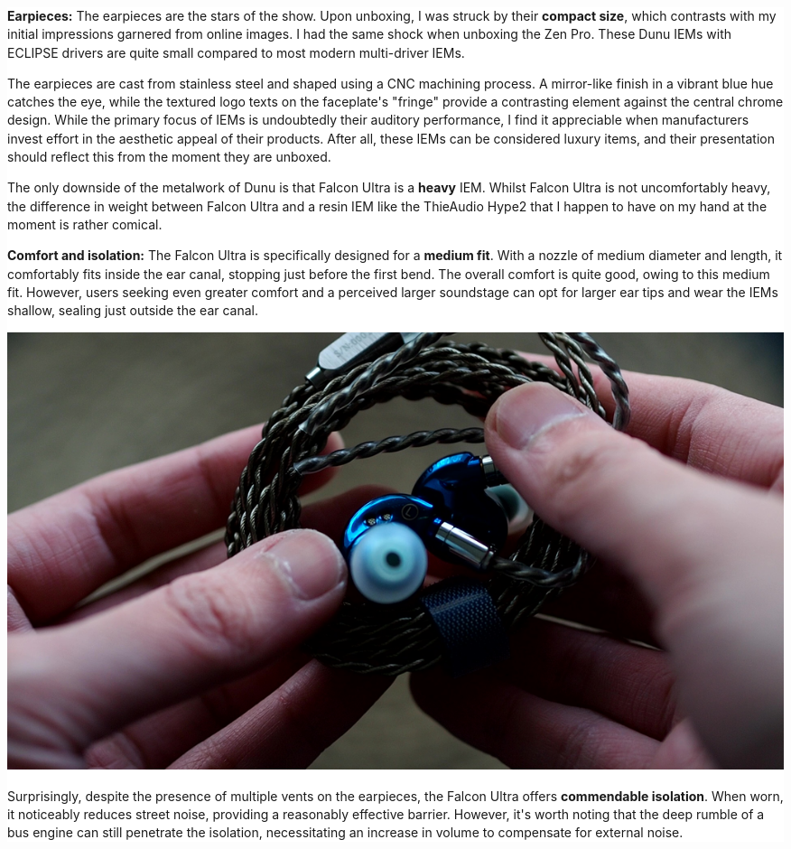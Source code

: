
**Earpieces:** 
The earpieces are the stars of the show. Upon unboxing, I was struck by their **compact size**, which contrasts with my initial impressions garnered from online images. I had the same shock when unboxing the Zen Pro. These Dunu IEMs with ECLIPSE drivers are quite small compared to most modern multi-driver IEMs. 

The earpieces are cast from stainless steel and shaped using a CNC machining process. A mirror-like finish in a vibrant blue hue catches the eye, while the textured logo texts on the faceplate's "fringe" provide a contrasting element against the central chrome design. While the primary focus of IEMs is undoubtedly their auditory performance, I find it appreciable when manufacturers invest effort in the aesthetic appeal of their products. After all, these IEMs can be considered luxury items, and their presentation should reflect this from the moment they are unboxed.

The only downside of the metalwork of Dunu is that Falcon Ultra is a **heavy** IEM. Whilst Falcon Ultra is not uncomfortably heavy, the difference in weight between Falcon Ultra and a resin IEM like the ThieAudio Hype2 that I happen to have on my hand at the moment is rather comical. 

**Comfort and isolation:**
The Falcon Ultra is specifically designed for a **medium fit**. With a nozzle of medium diameter and length, it comfortably fits inside the ear canal, stopping just before the first bend. The overall comfort is quite good, owing to this medium fit. However, users seeking even greater comfort and a perceived larger soundstage can opt for larger ear tips and wear the IEMs shallow, sealing just outside the ear canal.

![](/assets/images/Falcon_Ultra/falcon_ultra_00003.jpg)

Surprisingly, despite the presence of multiple vents on the earpieces, the Falcon Ultra offers **commendable isolation**. When worn, it noticeably reduces street noise, providing a reasonably effective barrier. However, it's worth noting that the deep rumble of a bus engine can still penetrate the isolation, necessitating an increase in volume to compensate for external noise.
